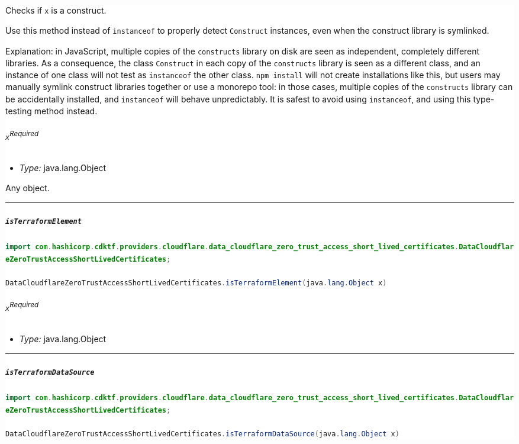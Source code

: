 Checks if `x` is a construct.

Use this method instead of `instanceof` to properly detect `Construct`
instances, even when the construct library is symlinked.

Explanation: in JavaScript, multiple copies of the `constructs` library on
disk are seen as independent, completely different libraries. As a
consequence, the class `Construct` in each copy of the `constructs` library
is seen as a different class, and an instance of one class will not test as
`instanceof` the other class. `npm install` will not create installations
like this, but users may manually symlink construct libraries together or
use a monorepo tool: in those cases, multiple copies of the `constructs`
library can be accidentally installed, and `instanceof` will behave
unpredictably. It is safest to avoid using `instanceof`, and using
this type-testing method instead.

###### `x`<sup>Required</sup> <a name="x" id="@cdktf/provider-cloudflare.dataCloudflareZeroTrustAccessShortLivedCertificates.DataCloudflareZeroTrustAccessShortLivedCertificates.isConstruct.parameter.x"></a>

- *Type:* java.lang.Object

Any object.

---

##### `isTerraformElement` <a name="isTerraformElement" id="@cdktf/provider-cloudflare.dataCloudflareZeroTrustAccessShortLivedCertificates.DataCloudflareZeroTrustAccessShortLivedCertificates.isTerraformElement"></a>

```java
import com.hashicorp.cdktf.providers.cloudflare.data_cloudflare_zero_trust_access_short_lived_certificates.DataCloudflareZeroTrustAccessShortLivedCertificates;

DataCloudflareZeroTrustAccessShortLivedCertificates.isTerraformElement(java.lang.Object x)
```

###### `x`<sup>Required</sup> <a name="x" id="@cdktf/provider-cloudflare.dataCloudflareZeroTrustAccessShortLivedCertificates.DataCloudflareZeroTrustAccessShortLivedCertificates.isTerraformElement.parameter.x"></a>

- *Type:* java.lang.Object

---

##### `isTerraformDataSource` <a name="isTerraformDataSource" id="@cdktf/provider-cloudflare.dataCloudflareZeroTrustAccessShortLivedCertificates.DataCloudflareZeroTrustAccessShortLivedCertificates.isTerraformDataSource"></a>

```java
import com.hashicorp.cdktf.providers.cloudflare.data_cloudflare_zero_trust_access_short_lived_certificates.DataCloudflareZeroTrustAccessShortLivedCertificates;

DataCloudflareZeroTrustAccessShortLivedCertificates.isTerraformDataSource(java.lang.Object x)
```

